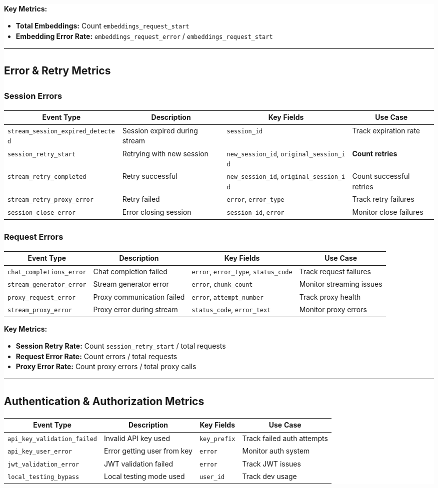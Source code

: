 **Key Metrics:**
- **Total Embeddings:** Count `embeddings_request_start`
- **Embedding Error Rate:** `embeddings_request_error` / `embeddings_request_start`

---

## Error & Retry Metrics

### Session Errors

| Event Type | Description | Key Fields | Use Case |
|------------|-------------|------------|----------|
| `stream_session_expired_detected` | Session expired during stream | `session_id` | Track expiration rate |
| `session_retry_start` | Retrying with new session | `new_session_id`, `original_session_id` | **Count retries** |
| `stream_retry_completed` | Retry successful | `new_session_id`, `original_session_id` | Count successful retries |
| `stream_retry_proxy_error` | Retry failed | `error`, `error_type` | Track retry failures |
| `session_close_error` | Error closing session | `session_id`, `error` | Monitor close failures |

### Request Errors

| Event Type | Description | Key Fields | Use Case |
|------------|-------------|------------|----------|
| `chat_completions_error` | Chat completion failed | `error`, `error_type`, `status_code` | Track request failures |
| `stream_generator_error` | Stream generator error | `error`, `chunk_count` | Monitor streaming issues |
| `proxy_request_error` | Proxy communication failed | `error`, `attempt_number` | Track proxy health |
| `stream_proxy_error` | Proxy error during stream | `status_code`, `error_text` | Monitor proxy errors |

**Key Metrics:**
- **Session Retry Rate:** Count `session_retry_start` / total requests
- **Request Error Rate:** Count errors / total requests
- **Proxy Error Rate:** Count proxy errors / total proxy calls

---

## Authentication & Authorization Metrics

| Event Type | Description | Key Fields | Use Case |
|------------|-------------|------------|----------|
| `api_key_validation_failed` | Invalid API key used | `key_prefix` | Track failed auth attempts |
| `api_key_user_error` | Error getting user from key | `error` | Monitor auth system |
| `jwt_validation_error` | JWT validation failed | `error` | Track JWT issues |
| `local_testing_bypass` | Local testing mode used | `user_id` | Track dev usage |
